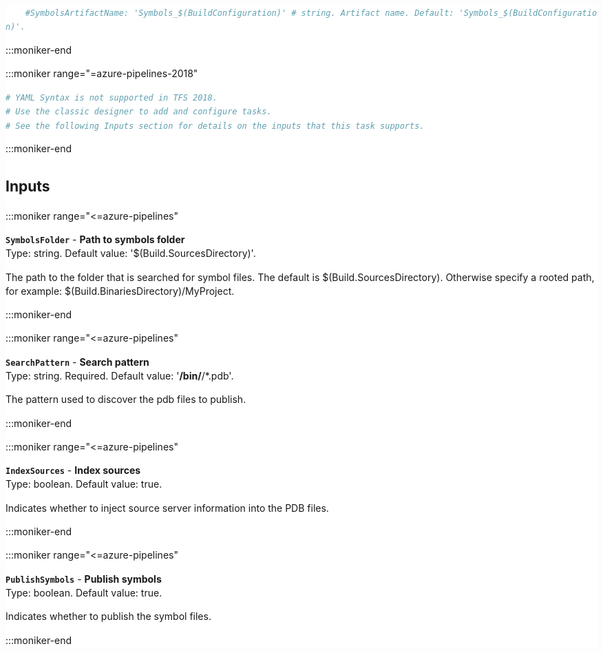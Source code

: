 ```yaml
    #SymbolsArtifactName: 'Symbols_$(BuildConfiguration)' # string. Artifact name. Default: 'Symbols_$(BuildConfiguration)'.
```

:::moniker-end

:::moniker range="=azure-pipelines-2018"

```yaml
# YAML Syntax is not supported in TFS 2018.
# Use the classic designer to add and configure tasks.
# See the following Inputs section for details on the inputs that this task supports.
```

:::moniker-end



## Inputs


:::moniker range="<=azure-pipelines"

**`SymbolsFolder`** - **Path to symbols folder**<br>
Type: string. Default value: '$(Build.SourcesDirectory)'.<br>

The path to the folder that is searched for symbol files.  The default is $(Build.SourcesDirectory).  Otherwise specify a rooted path, for example: $(Build.BinariesDirectory)/MyProject.


:::moniker-end


:::moniker range="<=azure-pipelines"

**`SearchPattern`** - **Search pattern**<br>
Type: string. Required. Default value: '**/bin/**/*.pdb'.<br>

The pattern used to discover the pdb files to publish.


:::moniker-end


:::moniker range="<=azure-pipelines"

**`IndexSources`** - **Index sources**<br>
Type: boolean. Default value: true.<br>

Indicates whether to inject source server information into the PDB files.


:::moniker-end


:::moniker range="<=azure-pipelines"

**`PublishSymbols`** - **Publish symbols**<br>
Type: boolean. Default value: true.<br>

Indicates whether to publish the symbol files.


:::moniker-end
